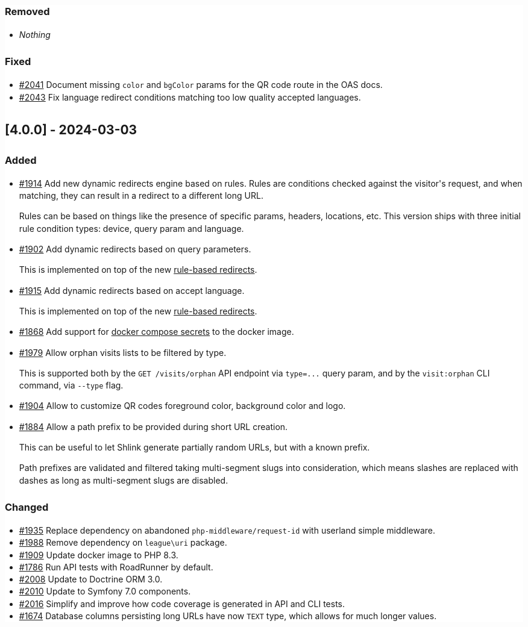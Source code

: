### Removed
* *Nothing*

### Fixed
* [#2041](https://github.com/shlinkio/shlink/issues/2041) Document missing `color` and `bgColor` params for the QR code route in the OAS docs.
* [#2043](https://github.com/shlinkio/shlink/issues/2043) Fix language redirect conditions matching too low quality accepted languages.


## [4.0.0] - 2024-03-03
### Added
* [#1914](https://github.com/shlinkio/shlink/issues/1914) Add new dynamic redirects engine based on rules. Rules are conditions checked against the visitor's request, and when matching, they can result in a redirect to a different long URL.

  Rules can be based on things like the presence of specific params, headers, locations, etc. This version ships with three initial rule condition types: device, query param and language.

* [#1902](https://github.com/shlinkio/shlink/issues/1902) Add dynamic redirects based on query parameters.

  This is implemented on top of the new [rule-based redirects](https://github.com/shlinkio/shlink/discussions/1912).

* [#1915](https://github.com/shlinkio/shlink/issues/1915) Add dynamic redirects based on accept language.

  This is implemented on top of the new [rule-based redirects](https://github.com/shlinkio/shlink/discussions/1912).

* [#1868](https://github.com/shlinkio/shlink/issues/1868) Add support for [docker compose secrets](https://docs.docker.com/compose/use-secrets/) to the docker image.
* [#1979](https://github.com/shlinkio/shlink/issues/1979) Allow orphan visits lists to be filtered by type.

  This is supported both by the `GET /visits/orphan` API endpoint via `type=...` query param, and by the `visit:orphan` CLI command, via `--type` flag.

* [#1904](https://github.com/shlinkio/shlink/issues/1904) Allow to customize QR codes foreground color, background color and logo.
* [#1884](https://github.com/shlinkio/shlink/issues/1884) Allow a path prefix to be provided during short URL creation.

  This can be useful to let Shlink generate partially random URLs, but with a known prefix.

  Path prefixes are validated and filtered taking multi-segment slugs into consideration, which means slashes are replaced with dashes as long as multi-segment slugs are disabled.

### Changed
* [#1935](https://github.com/shlinkio/shlink/issues/1935) Replace dependency on abandoned `php-middleware/request-id` with userland simple middleware.
* [#1988](https://github.com/shlinkio/shlink/issues/1988) Remove dependency on `league\uri` package.
* [#1909](https://github.com/shlinkio/shlink/issues/1909) Update docker image to PHP 8.3.
* [#1786](https://github.com/shlinkio/shlink/issues/1786) Run API tests with RoadRunner by default.
* [#2008](https://github.com/shlinkio/shlink/issues/2008) Update to Doctrine ORM 3.0.
* [#2010](https://github.com/shlinkio/shlink/issues/2010) Update to Symfony 7.0 components.
* [#2016](https://github.com/shlinkio/shlink/issues/2016) Simplify and improve how code coverage is generated in API and CLI tests.
* [#1674](https://github.com/shlinkio/shlink/issues/1674) Database columns persisting long URLs have now `TEXT` type, which allows for much longer values.
